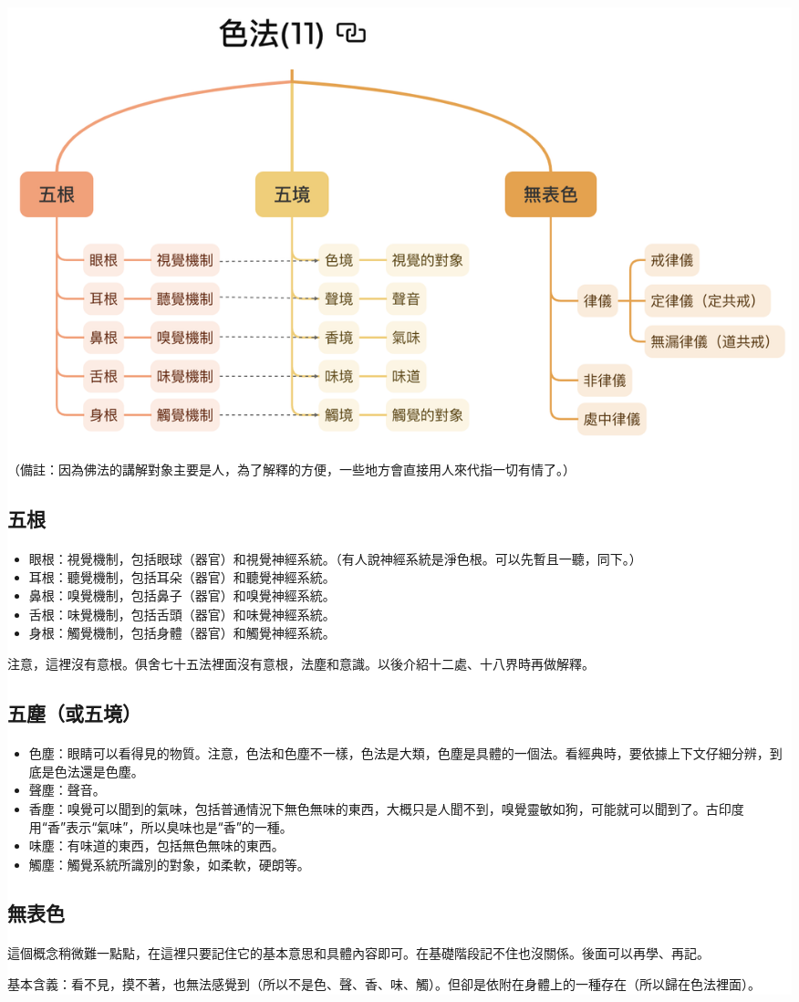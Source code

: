 ![色法](../images/img-rupa.png)

（備註：因為佛法的講解對象主要是人，為了解釋的方便，一些地方會直接用人來代指一切有情了。）

## 五根

* 眼根：視覺機制，包括眼球（器官）和視覺神經系統。（有人說神經系統是淨色根。可以先暫且一聽，同下。）
* 耳根：聽覺機制，包括耳朵（器官）和聽覺神經系統。
* 鼻根：嗅覺機制，包括鼻子（器官）和嗅覺神經系統。
* 舌根：味覺機制，包括舌頭（器官）和味覺神經系統。
* 身根：觸覺機制，包括身體（器官）和觸覺神經系統。

注意，這裡沒有意根。俱舍七十五法裡面沒有意根，法塵和意識。以後介紹十二處、十八界時再做解釋。

## 五塵（或五境）
* 色塵：眼睛可以看得見的物質。注意，色法和色塵不一樣，色法是大類，色塵是具體的一個法。看經典時，要依據上下文仔細分辨，到底是色法還是色塵。
* 聲塵：聲音。
* 香塵：嗅覺可以聞到的氣味，包括普通情況下無色無味的東西，大概只是人聞不到，嗅覺靈敏如狗，可能就可以聞到了。古印度用“香”表示“氣味”，所以臭味也是“香”的一種。
* 味塵：有味道的東西，包括無色無味的東西。
* 觸塵：觸覺系統所識別的對象，如柔軟，硬朗等。

## 無表色

這個概念稍微難一點點，在這裡只要記住它的基本意思和具體內容即可。在基礎階段記不住也沒關係。後面可以再學、再記。

基本含義：看不見，摸不著，也無法感覺到（所以不是色、聲、香、味、觸）。但卻是依附在身體上的一種存在（所以歸在色法裡面）。
